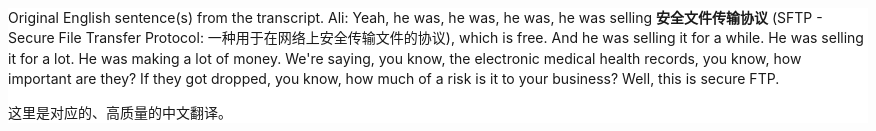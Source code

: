 Original English sentence(s) from the transcript.
Ali: Yeah, he was, he was, he was, he was selling **安全文件传输协议** (SFTP - Secure File Transfer Protocol: 一种用于在网络上安全传输文件的协议), which is free. And he was selling it for a while. He was selling it for a lot. He was making a lot of money. We're saying, you know, the electronic medical health records, you know, how important are they? If they got dropped, you know, how much of a risk is it to your business? Well, this is secure FTP.

这里是对应的、高质量的中文翻译。
